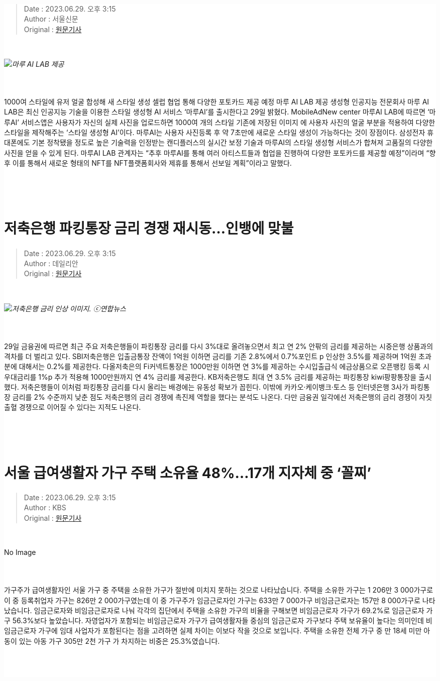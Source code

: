 > Date : 2023.06.29. 오후 3:15  
> Author : 서울신문  
> Original : [원문기사](https://n.news.naver.com/mnews/article/081/0003372918?sid=101)  
<br/>  
  
<img src="https://imgnews.pstatic.net/image/081/2023/06/29/0003372918_001_20230629151501128.jpg?type=w647" id="img1"></img><em class="img_desc">마루 AI LAB 제공</em>  
<br/><br/>  
  
1000여 스타일에 유저 얼굴 합성해 새 스타일 생성 셀럽 협업 통해 다양한 포토카드 제공 예정 마루 AI LAB 제공 생성형 인공지능 전문회사 마루 AI LAB은 최신 인공지능 기술을 이용한 스타일 생성형 AI 서비스 ‘마루AI’를 출시한다고 29일 밝혔다.
MobileAdNew center 마루AI LAB에 따르면 ‘마루AI’ 서비스앱은 사용자가 자신의 실제 사진을 업로드하면 1000여 개의 스타일 기존에 저장된 이미지 에 사용자 사진의 얼굴 부분을 적용하여 다양한 스타일을 제작해주는 ‘스타일 생성형 AI’이다.
마루AI는 사용자 사진등록 후 약 7초만에 새로운 스타일 생성이 가능하다는 것이 장점이다.
삼성전자 휴대폰에도 기본 정착됐을 정도로 높은 기술력을 인정받는 캔디플러스의 실시간 보정 기술과 마루AI의 스타일 생성형 서비스가 합쳐져 고품질의 다양한 사진을 얻을 수 있게 된다.
마루AI LAB 관계자는 “추후 마루AI를 통해 여러 아티스트들과 협업을 진행하여 다양한 포토카드를 제공할 예정”이라며 “향후 이를 통해서 새로운 형태의 NFT를 NFT플랫폼회사와 제휴를 통해서 선보일 계획”이라고 말했다.  
<br/><br/><br/>  

  
# 저축은행 파킹통장 금리 경쟁 재시동…인뱅에 맞불  
  
> Date : 2023.06.29. 오후 3:15  
> Author : 데일리안  
> Original : [원문기사](https://n.news.naver.com/mnews/article/119/0002726096?sid=101)  
<br/>  
  
<img src="https://imgnews.pstatic.net/image/119/2023/06/29/0002726096_001_20230629151501204.jpeg?type=w647" id="img1"></img><em class="img_desc">저축은행 금리 인상 이미지. ⓒ연합뉴스</em>  
<br/><br/>  
  
29일 금융권에 따르면 최근 주요 저축은행들이 파킹통장 금리를 다시 3%대로 올려놓으면서 최고 연 2% 안팎의 금리를 제공하는 시중은행 상품과의 격차를 더 벌리고 있다.
SBI저축은행은 입출금통장 잔액이 1억원 이하면 금리를 기존 2.8%에서 0.7%포인트 p 인상한 3.5%를 제공하며 1억원 초과분에 대해서는 0.2%를 제공한다.
다올저축은의 Fi커넥트통장은 1000만원 이하면 연 3%를 제공하는 수시입출급식 에금상품으로 오픈뱅킹 등록 시 우대금리를 1%p 추가 적용해 1000만원까지 연 4% 금리를 제공한다.
KB저축은행도 최대 연 3.5% 금리를 제공하는 파킹통장 kiwi팡팡통장을 출시했다.
저축은행들이 이처럼 파킹통장 금리를 다시 올리는 배경에는 유동성 확보가 꼽힌다.
이밖에 카카오·케이뱅크·토스 등 인터넷은행 3사가 파킹통장 금리를 2% 수준까지 낮춘 점도 저축은행의 금리 경쟁에 촉진제 역할을 했다는 분석도 나온다.
다만 금융권 일각에선 저축은행의 금리 경쟁이 자칫 출혈 경쟁으로 이어질 수 있다는 지적도 나온다.  
<br/><br/><br/>  

  
# 서울 급여생활자 가구 주택 소유율 48%…17개 지자체 중 ‘꼴찌’  
  
> Date : 2023.06.29. 오후 3:15  
> Author : KBS  
> Original : [원문기사](https://n.news.naver.com/mnews/article/056/0011514715?sid=101)  
<br/>  
  
No Image  
<br/><br/>  
  
가구주가 급여생활자인 서울 가구 중 주택을 소유한 가구가 절반에 미치지 못하는 것으로 나타났습니다.
주택을 소유한 가구는 1 206만 3 000가구로 이 중 등록취업자 가구는 826만 2 000가구였는데 이 중 가구주가 임금근로자인 가구는 633만 7 000가구 비임금근로자는 157만 8 000가구로 나타났습니다.
임금근로자와 비임금근로자로 나눠 각각의 집단에서 주택을 소유한 가구의 비율을 구해보면 비임금근로자 가구가 69.2%로 임금근로자 가구 56.3%보다 높았습니다.
자영업자가 포함되는 비임금근로자 가구가 급여생활자들 중심의 임금근로자 가구보다 주택 보유율이 높다는 의미인데 비임금근로자 가구에 임대 사업자가 포함된다는 점을 고려하면 실제 차이는 이보다 작을 것으로 보입니다.
주택을 소유한 전체 가구 중 만 18세 미만 아동이 있는 아동 가구 305만 2천 가구 가 차지하는 비중은 25.3%였습니다.  
<br/><br/><br/>  
